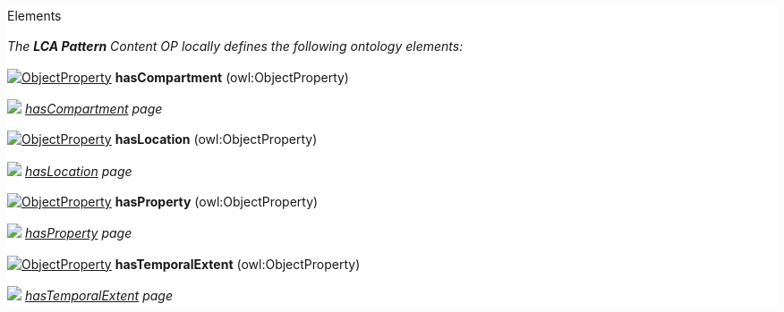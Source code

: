 

  





# 

 Elements



_The
 __LCA Pattern__ 
 Content OP locally defines the following ontology elements:_ 





[![ObjectProperty](../../../../../../../../images/thumb/c/c3/ObjectProperty.gif/20px-ObjectProperty.gif)](../Image/ObjectProperty.gif "ObjectProperty")
__hasCompartment__ 
 (owl:ObjectProperty)
 
[![](../../../../../../../../../../../../../../../../../../../../../../images/thumb/8/87/ArrowRight.gif/11px-ArrowRight.gif)](../Image/ArrowRight.gif "ArrowRight.gif")
_[hasCompartment](../Submissions/LCA_Pattern/hasCompartment "Submissions:LCA Pattern/hasCompartment") 
 page_ 



[![ObjectProperty](../../../../../../../../images/thumb/c/c3/ObjectProperty.gif/20px-ObjectProperty.gif)](../Image/ObjectProperty.gif "ObjectProperty")
__hasLocation__ 
 (owl:ObjectProperty)
 
[![](../../../../../../../../../../../../../../../../../../../../../../images/thumb/8/87/ArrowRight.gif/11px-ArrowRight.gif)](../Image/ArrowRight.gif "ArrowRight.gif")
_[hasLocation](../Submissions/LCA_Pattern/hasLocation "Submissions:LCA Pattern/hasLocation") 
 page_ 



[![ObjectProperty](../../../../../../../../images/thumb/c/c3/ObjectProperty.gif/20px-ObjectProperty.gif)](../Image/ObjectProperty.gif "ObjectProperty")
__hasProperty__ 
 (owl:ObjectProperty)
 
[![](../../../../../../../../../../../../../../../../../../../../../../images/thumb/8/87/ArrowRight.gif/11px-ArrowRight.gif)](../Image/ArrowRight.gif "ArrowRight.gif")
_[hasProperty](../Submissions/LCA_Pattern/hasProperty "Submissions:LCA Pattern/hasProperty") 
 page_ 



[![ObjectProperty](../../../../../../../../images/thumb/c/c3/ObjectProperty.gif/20px-ObjectProperty.gif)](../Image/ObjectProperty.gif "ObjectProperty")
__hasTemporalExtent__ 
 (owl:ObjectProperty)
 
[![](../../../../../../../../../../../../../../../../../../../../../../images/thumb/8/87/ArrowRight.gif/11px-ArrowRight.gif)](../Image/ArrowRight.gif "ArrowRight.gif")
_[hasTemporalExtent](../Submissions/LCA_Pattern/hasTemporalExtent "Submissions:LCA Pattern/hasTemporalExtent") 
 page_ 
